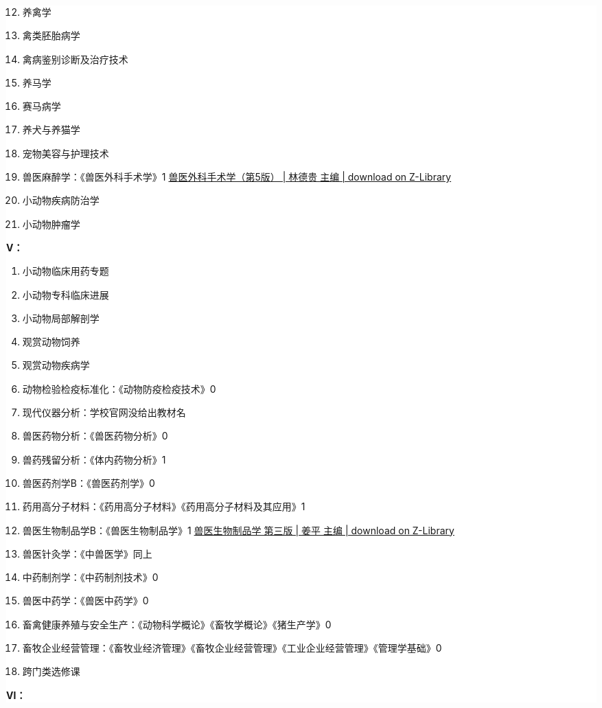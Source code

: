 12.  养禽学  
    
13.  禽类胚胎病学  
    
14.  禽病鉴别诊断及治疗技术  
    
15.  养马学  
    
16.  赛马病学  
    
17.  养犬与养猫学  
    
18.  宠物美容与护理技术  
    
19.  兽医麻醉学：《兽医外科手术学》1 [兽医外科手术学（第5版） | 林德贵 主编 | download on Z-Library](https://zh.z-library.se/book/23244634/554f98/%E5%85%BD%E5%8C%BB%E5%A4%96%E7%A7%91%E6%89%8B%E6%9C%AF%E5%AD%A6%E7%AC%AC5%E7%89%88.html)  
    
20.  小动物疾病防治学  
    
21.  小动物肿瘤学  
    

**Ⅴ：**

1.  小动物临床用药专题  
    
2.  小动物专科临床进展  
    
3.  小动物局部解剖学  
    
4.  观赏动物饲养  
    
5.  观赏动物疾病学  
    
6.  动物检验检疫标准化：《动物防疫检疫技术》0  
    
7.  现代仪器分析：学校官网没给出教材名  
    
8.  兽医药物分析：《兽医药物分析》0  
    
9.  兽药残留分析：《体内药物分析》1  
    
10.  兽医药剂学B：《兽医药剂学》0  
    
11.  药用高分子材料：《药用高分子材料》《药用高分子材料及其应用》1  
    
12.  兽医生物制品学B：《兽医生物制品学》1 [兽医生物制品学 第三版 | 姜平 主编 | download on Z-Library](https://zh.z-library.se/book/21068139/3e55a2/%E5%85%BD%E5%8C%BB%E7%94%9F%E7%89%A9%E5%88%B6%E5%93%81%E5%AD%A6-%E7%AC%AC%E4%B8%89%E7%89%88.html)  
    
13.  兽医针灸学：《中兽医学》同上  
    
14.  中药制剂学：《中药制剂技术》0  
    
15.  兽医中药学：《兽医中药学》0  
    
16.  畜禽健康养殖与安全生产：《动物科学概论》《畜牧学概论》《猪生产学》0  
    
17.  畜牧企业经营管理：《畜牧业经济管理》《畜牧企业经营管理》《工业企业经营管理》《管理学基础》0  
    
18.  跨门类选修课  
    

**Ⅵ：**
